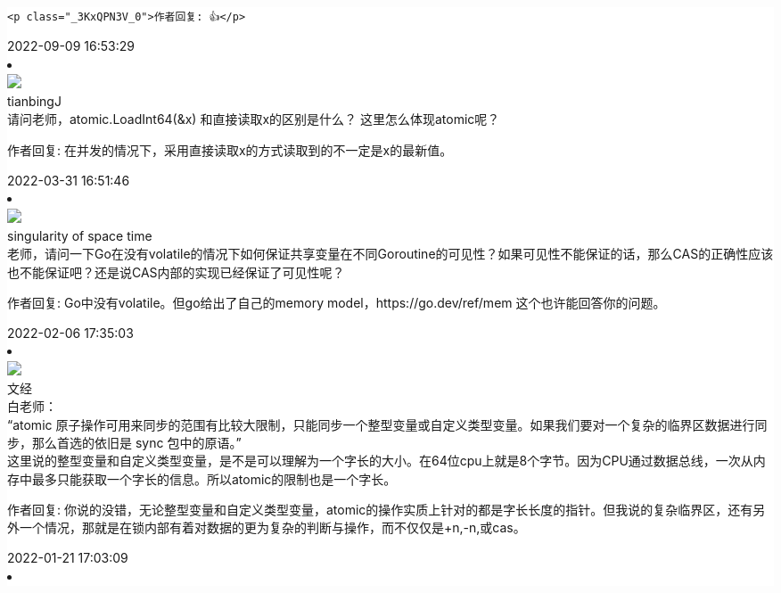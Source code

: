     <p class="_3KxQPN3V_0">作者回复: 👍</p>
  </div>
  <div class="_3klNVc4Z_0">
    <div class="_3Hkula0k_0">2022-09-09 16:53:29</div>
  </div>
</div>
</div>
</li>
<li>
<div class="_2sjJGcOH_0"><img src="https://static001.geekbang.org/account/avatar/00/21/03/c5/600fd645.jpg"
  class="_3FLYR4bF_0">
<div class="_36ChpWj4_0">
  <div class="_2zFoi7sd_0"><span>tianbingJ</span>
  </div>
  <div class="_2_QraFYR_0">请问老师，atomic.LoadInt64(&amp;x)  和直接读取x的区别是什么？ 这里怎么体现atomic呢？</div>
  <div class="_10o3OAxT_0">
    <p class="_3KxQPN3V_0">作者回复: 在并发的情况下，采用直接读取x的方式读取到的不一定是x的最新值。</p>
  </div>
  <div class="_3klNVc4Z_0">
    <div class="_3Hkula0k_0">2022-03-31 16:51:46</div>
  </div>
</div>
</div>
</li>
<li>
<div class="_2sjJGcOH_0"><img src="https://static001.geekbang.org/account/avatar/00/2a/f9/73/01eafd3c.jpg"
  class="_3FLYR4bF_0">
<div class="_36ChpWj4_0">
  <div class="_2zFoi7sd_0"><span>singularity of space time</span>
  </div>
  <div class="_2_QraFYR_0">老师，请问一下Go在没有volatile的情况下如何保证共享变量在不同Goroutine的可见性？如果可见性不能保证的话，那么CAS的正确性应该也不能保证吧？还是说CAS内部的实现已经保证了可见性呢？</div>
  <div class="_10o3OAxT_0">
    <p class="_3KxQPN3V_0">作者回复: Go中没有volatile。但go给出了自己的memory model，https:&#47;&#47;go.dev&#47;ref&#47;mem 这个也许能回答你的问题。</p>
  </div>
  <div class="_3klNVc4Z_0">
    <div class="_3Hkula0k_0">2022-02-06 17:35:03</div>
  </div>
</div>
</div>
</li>
<li>
<div class="_2sjJGcOH_0"><img src="https://static001.geekbang.org/account/avatar/00/10/5c/da/0a8bc27b.jpg"
  class="_3FLYR4bF_0">
<div class="_36ChpWj4_0">
  <div class="_2zFoi7sd_0"><span>文经</span>
  </div>
  <div class="_2_QraFYR_0">白老师：<br>“atomic 原子操作可用来同步的范围有比较大限制，只能同步一个整型变量或自定义类型变量。如果我们要对一个复杂的临界区数据进行同步，那么首选的依旧是 sync 包中的原语。”<br>这里说的整型变量和自定义类型变量，是不是可以理解为一个字长的大小。在64位cpu上就是8个字节。因为CPU通过数据总线，一次从内存中最多只能获取一个字长的信息。所以atomic的限制也是一个字长。</div>
  <div class="_10o3OAxT_0">
    <p class="_3KxQPN3V_0">作者回复: 你说的没错，无论整型变量和自定义类型变量，atomic的操作实质上针对的都是字长长度的指针。但我说的复杂临界区，还有另外一个情况，那就是在锁内部有着对数据的更为复杂的判断与操作，而不仅仅是+n,-n,或cas。</p>
  </div>
  <div class="_3klNVc4Z_0">
    <div class="_3Hkula0k_0">2022-01-21 17:03:09</div>
  </div>
</div>
</div>
</li>
<li>